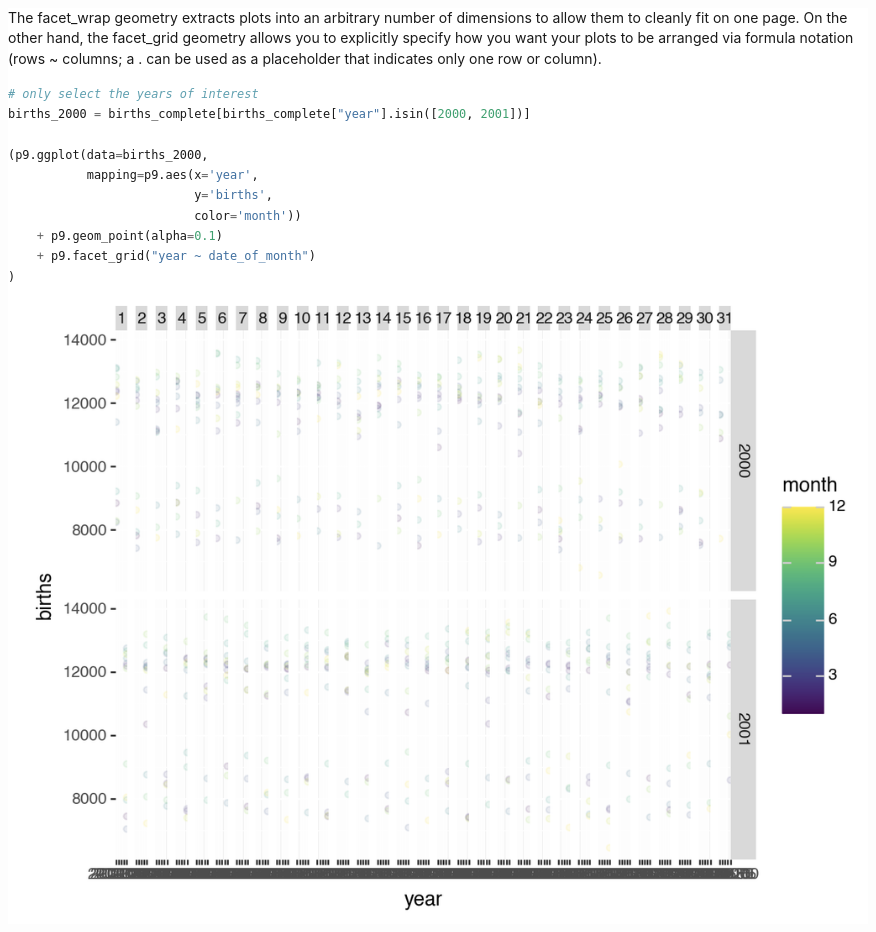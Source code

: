 
The facet_wrap geometry extracts plots into an arbitrary number of dimensions
to allow them to cleanly fit on one page. On the other hand, the facet_grid
geometry allows you to explicitly specify how you want your plots to be
arranged via formula notation (rows ~ columns; a . can be used as a
placeholder that indicates only one row or column).

```python
# only select the years of interest
births_2000 = births_complete[births_complete["year"].isin([2000, 2001])]

(p9.ggplot(data=births_2000,
           mapping=p9.aes(x='year',
                          y='births',
                          color='month'))
    + p9.geom_point(alpha=0.1)
    + p9.facet_grid("year ~ date_of_month")
)
```

![Years of Interest](/assets/img/years-of-interest.png)
